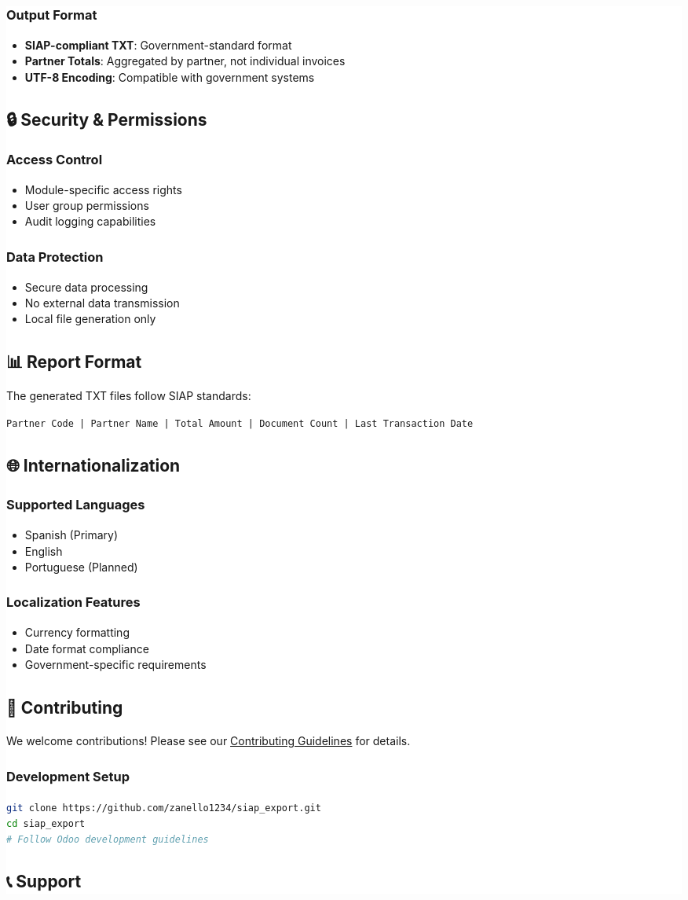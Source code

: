 ### Output Format
- **SIAP-compliant TXT**: Government-standard format
- **Partner Totals**: Aggregated by partner, not individual invoices
- **UTF-8 Encoding**: Compatible with government systems

## 🔒 Security & Permissions

### Access Control
- Module-specific access rights
- User group permissions
- Audit logging capabilities

### Data Protection
- Secure data processing
- No external data transmission
- Local file generation only

## 📊 Report Format

The generated TXT files follow SIAP standards:
```
Partner Code | Partner Name | Total Amount | Document Count | Last Transaction Date
```

## 🌐 Internationalization

### Supported Languages
- Spanish (Primary)
- English
- Portuguese (Planned)

### Localization Features
- Currency formatting
- Date format compliance
- Government-specific requirements

## 🤝 Contributing

We welcome contributions! Please see our [Contributing Guidelines](CONTRIBUTING.md) for details.

### Development Setup
```bash
git clone https://github.com/zanello1234/siap_export.git
cd siap_export
# Follow Odoo development guidelines
```

## 📞 Support
